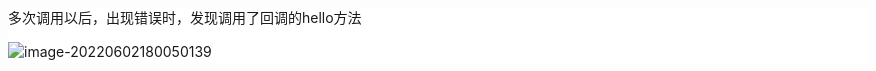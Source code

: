

多次调用以后，出现错误时，发现调用了回调的hello方法

![image-20220602180050139](https://images.zaiolos.top/images/image-20220602180050139.png)









